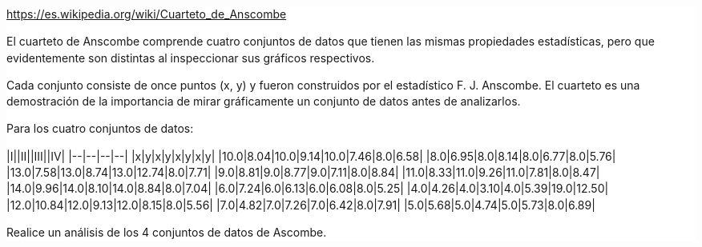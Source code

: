 https://es.wikipedia.org/wiki/Cuarteto_de_Anscombe

El cuarteto de Anscombe comprende cuatro conjuntos de datos que tienen las mismas propiedades estadísticas, pero que evidentemente son distintas al inspeccionar sus gráficos respectivos.

Cada conjunto consiste de once puntos (x, y) y fueron construidos por el estadístico F. J. Anscombe. El cuarteto es una demostración de la importancia de mirar gráficamente un conjunto de datos antes de analizarlos.

Para los cuatro conjuntos de datos:

|I||II||III||IV|
|--|--|--|--|
|x|y|x|y|x|y|x|y|
|10.0|8.04|10.0|9.14|10.0|7.46|8.0|6.58|
|8.0|6.95|8.0|8.14|8.0|6.77|8.0|5.76|
|13.0|7.58|13.0|8.74|13.0|12.74|8.0|7.71|
|9.0|8.81|9.0|8.77|9.0|7.11|8.0|8.84|
|11.0|8.33|11.0|9.26|11.0|7.81|8.0|8.47|
|14.0|9.96|14.0|8.10|14.0|8.84|8.0|7.04|
|6.0|7.24|6.0|6.13|6.0|6.08|8.0|5.25|
|4.0|4.26|4.0|3.10|4.0|5.39|19.0|12.50|
|12.0|10.84|12.0|9.13|12.0|8.15|8.0|5.56|
|7.0|4.82|7.0|7.26|7.0|6.42|8.0|7.91|
|5.0|5.68|5.0|4.74|5.0|5.73|8.0|6.89|


Realice un análisis de los 4 conjuntos de datos de Ascombe.

